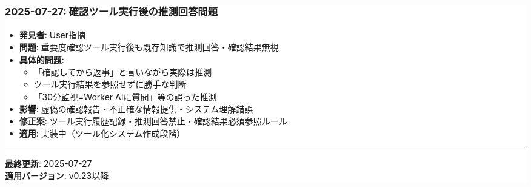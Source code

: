 ### 2025-07-27: 確認ツール実行後の推測回答問題
- **発見者**: User指摘
- **問題**: 重要度確認ツール実行後も既存知識で推測回答・確認結果無視
- **具体的問題**:
  - 「確認してから返事」と言いながら実際は推測
  - ツール実行結果を参照せずに勝手な判断
  - 「30分監視=Worker AIに質問」等の誤った推測
- **影響**: 虚偽の確認報告・不正確な情報提供・システム理解錯誤
- **修正案**: ツール実行履歴記録・推測回答禁止・確認結果必須参照ルール
- **適用**: 実装中（ツール化システム作成段階）

---

**最終更新**: 2025-07-27  
**適用バージョン**: v0.23以降
